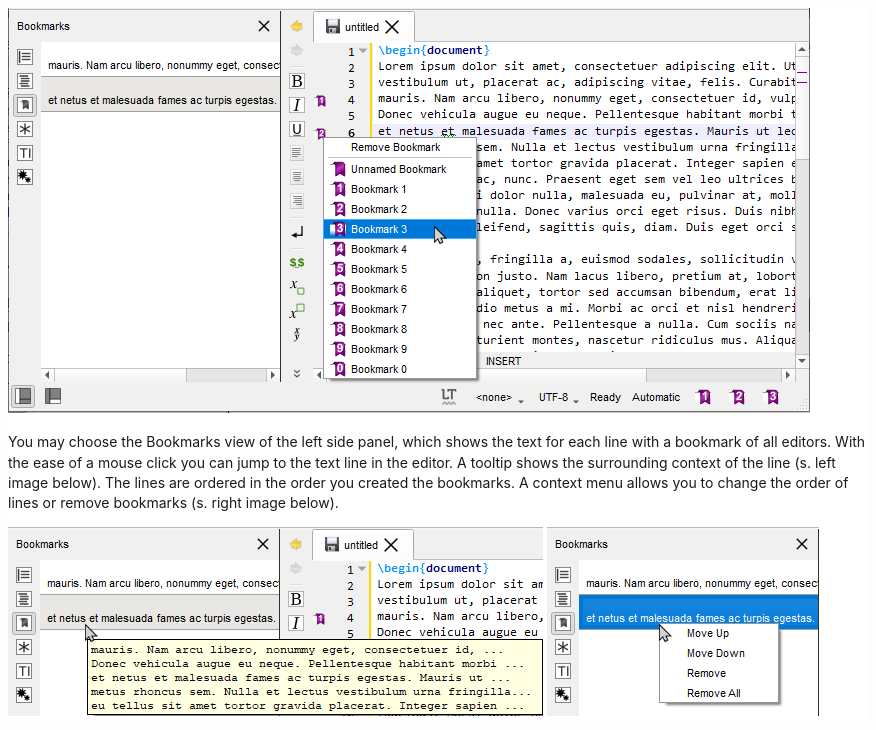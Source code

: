 ![Bookmarks in TeXstudio](bookmark1.png)

You may choose the Bookmarks view of the left side panel, which shows
the text for each line with a bookmark of all editors. With the ease of
a mouse click you can jump to the text line in the editor. A tooltip
shows the surrounding context of the line (s. left image below). The
lines are ordered in the order you created the bookmarks. A context menu
allows you to change the order of lines or remove bookmarks (s. right
image below).

![Tooltip in view Bookmarks](bookmark2.png)  ![Context menu in view Bookmarks](bookmark3.png)
